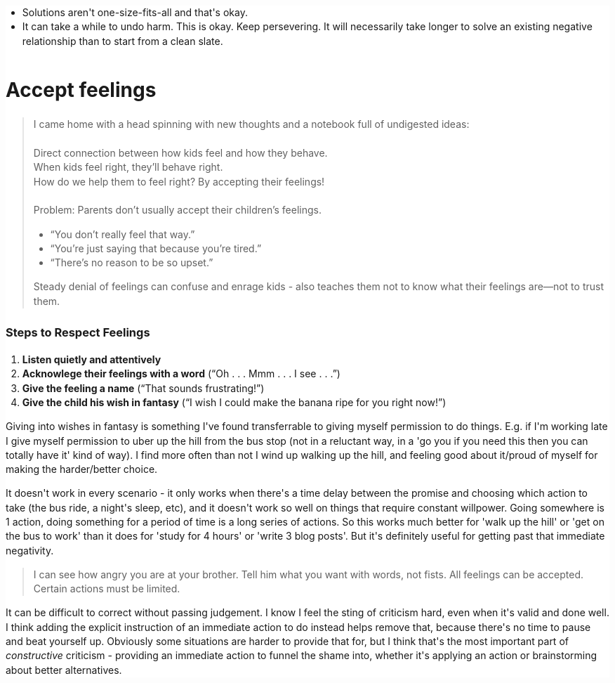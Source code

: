 - Solutions aren't one-size-fits-all and that's okay.
- It can take a while to undo harm. This is okay. Keep persevering. It will necessarily take longer to solve an existing negative relationship than to start from a clean slate.

# Accept feelings #

<blockquote>
I came home with a head spinning with new thoughts and a notebook full of undigested ideas:<br/><br/>
Direct connection between how kids feel and how they behave.<br/>
When kids feel right, they’ll behave right.<br/>
How do we help them to feel right? By accepting their feelings!<br/><br/>
Problem: Parents don’t usually accept their children’s feelings.<br/>
<uL>
 <li> “You don’t really feel that way.”</li>
 <li> “You’re just saying that because you’re tired.”</li>
 <li> “There’s no reason to be so upset.”</li>
</ul>
Steady denial of feelings can confuse and enrage kids - also teaches them not to know what their feelings are—not to trust them.
</blockquote>

### Steps to  Respect Feelings ###

1. **Listen quietly and attentively**
2. **Acknowlege their feelings with a word** (“Oh . . . Mmm . . . I see . . .”)
3. **Give the feeling a name** (“That sounds frustrating!”)
4. **Give the child his wish in fantasy** (“I wish I could make the banana ripe for you right now!”)

Giving into wishes in fantasy is something I've found transferrable to giving myself permission to do things. E.g. if I'm working late I give myself permission to uber up the hill from the bus stop (not in a reluctant way, in a 'go you if you need this then you can totally have it' kind of way). I find more often than not I wind up walking up the hill, and feeling good about it/proud of myself for making the harder/better choice.

It doesn't work in every scenario - it only works when there's a time delay between the promise and choosing which action to take (the bus ride, a night's sleep, etc), and it doesn't work so well on things that require constant willpower. Going somewhere is 1 action, doing something for a period of time is a long series of actions. So this works much better for 'walk up the hill' or 'get on the bus to work' than it does for 'study for 4 hours' or 'write 3 blog posts'. But it's definitely useful for getting past that immediate negativity.

> I can see how angry you are at your brother. Tell him what you want with words, not fists.
All feelings can be accepted. Certain actions must be limited.

It can be difficult to correct without passing judgement. I know I feel the sting of criticism hard, even when it's valid and done well. I think adding the explicit instruction of an immediate action to do instead helps remove that, because there's no time to pause and beat yourself up. Obviously some situations are harder to provide that for, but I think that's the most important part of *constructive* criticism - providing an immediate action to funnel the shame into, whether it's applying an action or brainstorming about better alternatives.
